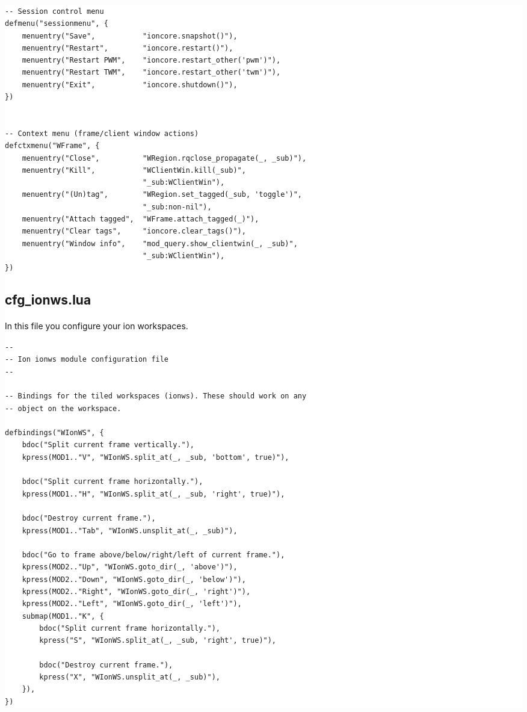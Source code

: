 
    -- Session control menu
    defmenu("sessionmenu", {
        menuentry("Save",           "ioncore.snapshot()"),
        menuentry("Restart",        "ioncore.restart()"),
        menuentry("Restart PWM",    "ioncore.restart_other('pwm')"),
        menuentry("Restart TWM",    "ioncore.restart_other('twm')"),
        menuentry("Exit",           "ioncore.shutdown()"),
    })


    -- Context menu (frame/client window actions)
    defctxmenu("WFrame", {
        menuentry("Close",          "WRegion.rqclose_propagate(_, _sub)"),
        menuentry("Kill",           "WClientWin.kill(_sub)",
                                    "_sub:WClientWin"),
        menuentry("(Un)tag",        "WRegion.set_tagged(_sub, 'toggle')",
                                    "_sub:non-nil"),
        menuentry("Attach tagged",  "WFrame.attach_tagged(_)"),
        menuentry("Clear tags",     "ioncore.clear_tags()"),
        menuentry("Window info",    "mod_query.show_clientwin(_, _sub)",
                                    "_sub:WClientWin"),
    })

cfg_ionws.lua
-------------

In this file you configure your ion workspaces.

    --
    -- Ion ionws module configuration file
    --

    -- Bindings for the tiled workspaces (ionws). These should work on any 
    -- object on the workspace.

    defbindings("WIonWS", {
        bdoc("Split current frame vertically."),
        kpress(MOD1.."V", "WIonWS.split_at(_, _sub, 'bottom', true)"),

        bdoc("Split current frame horizontally."),
        kpress(MOD1.."H", "WIonWS.split_at(_, _sub, 'right', true)"),
        
        bdoc("Destroy current frame."),
        kpress(MOD1.."Tab", "WIonWS.unsplit_at(_, _sub)"),

        bdoc("Go to frame above/below/right/left of current frame."),
        kpress(MOD2.."Up", "WIonWS.goto_dir(_, 'above')"),
        kpress(MOD2.."Down", "WIonWS.goto_dir(_, 'below')"),
        kpress(MOD2.."Right", "WIonWS.goto_dir(_, 'right')"),
        kpress(MOD2.."Left", "WIonWS.goto_dir(_, 'left')"),
        submap(MOD1.."K", {
            bdoc("Split current frame horizontally."),
            kpress("S", "WIonWS.split_at(_, _sub, 'right', true)"),
            
            bdoc("Destroy current frame."),
            kpress("X", "WIonWS.unsplit_at(_, _sub)"),
        }),
    })
